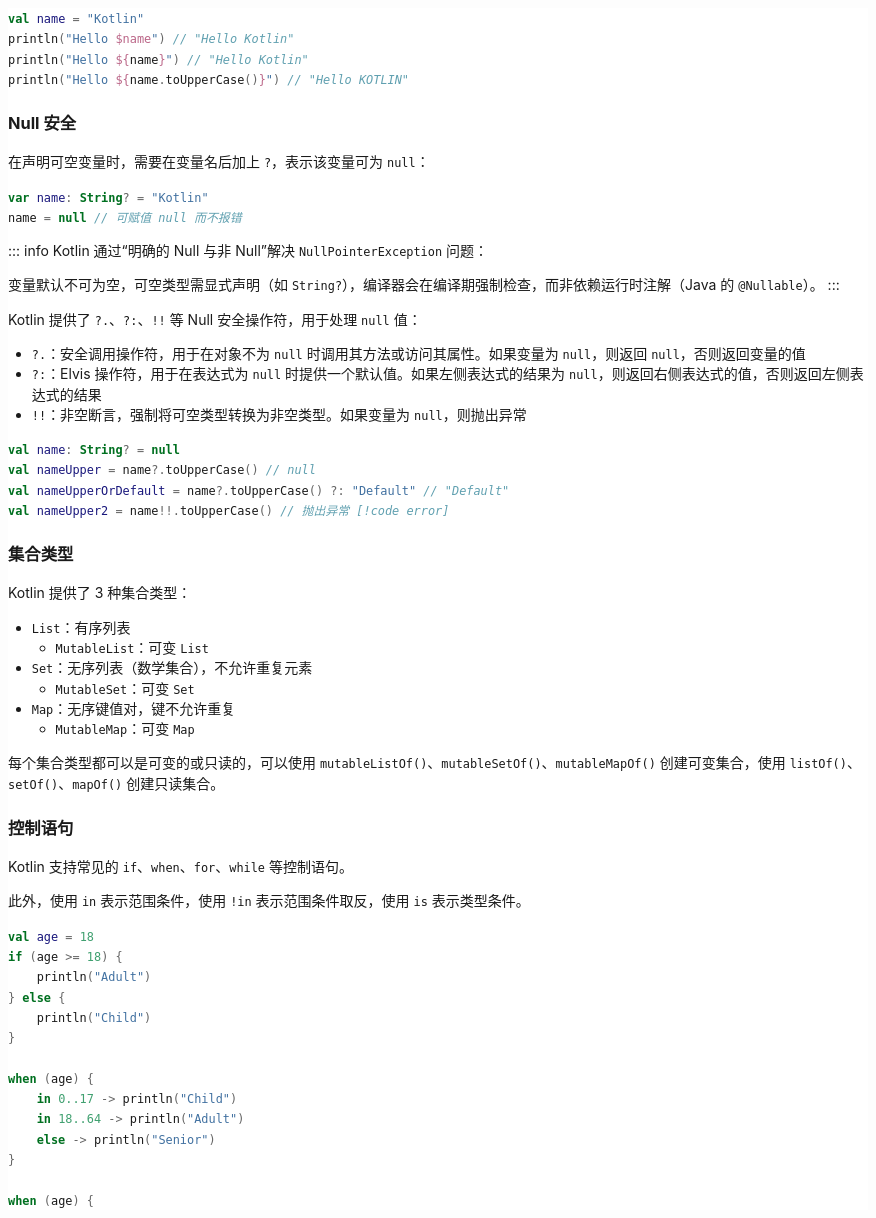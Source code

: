 ```Kotlin
val name = "Kotlin"
println("Hello $name") // "Hello Kotlin"
println("Hello ${name}") // "Hello Kotlin"
println("Hello ${name.toUpperCase()}") // "Hello KOTLIN"
```

### Null 安全

在声明可空变量时，需要在变量名后加上 `?`，表示该变量可为 `null`：

```Kotlin
var name: String? = "Kotlin"
name = null // 可赋值 null 而不报错
```

::: info
Kotlin 通过“明确的 Null 与非 Null”解决 `NullPointerException` 问题：

变量默认不可为空，可空类型需显式声明（如 `String?`），编译器会在编译期强制检查，而非依赖运行时注解（Java 的 `@Nullable`）。
:::

Kotlin 提供了 `?.`、`?:`、`!!` 等 Null 安全操作符，用于处理 `null` 值：

- `?.`：安全调用操作符，用于在对象不为 `null` 时调用其方法或访问其属性。如果变量为 `null`，则返回 `null`，否则返回变量的值
- `?:`：Elvis 操作符，用于在表达式为 `null` 时提供一个默认值。如果左侧表达式的结果为 `null`，则返回右侧表达式的值，否则返回左侧表达式的结果
- `!!`：非空断言，强制将可空类型转换为非空类型。如果变量为 `null`，则抛出异常

```Kotlin
val name: String? = null
val nameUpper = name?.toUpperCase() // null
val nameUpperOrDefault = name?.toUpperCase() ?: "Default" // "Default"
val nameUpper2 = name!!.toUpperCase() // 抛出异常 [!code error]
```

### 集合类型

Kotlin 提供了 3 种集合类型：

- `List`：有序列表
  - `MutableList`：可变 `List`
- `Set`：无序列表（数学集合），不允许重复元素
  - `MutableSet`：可变 `Set`
- `Map`：无序键值对，键不允许重复
  - `MutableMap`：可变 `Map`

每个集合类型都可以是可变的或只读的，可以使用 `mutableListOf()`、`mutableSetOf()`、`mutableMapOf()` 创建可变集合，使用 `listOf()`、`setOf()`、`mapOf()` 创建只读集合。

### 控制语句

Kotlin 支持常见的 `if`、`when`、`for`、`while` 等控制语句。

此外，使用 `in` 表示范围条件，使用 `!in` 表示范围条件取反，使用 `is` 表示类型条件。

```Kotlin
val age = 18
if (age >= 18) {
    println("Adult")
} else {
    println("Child")
}

when (age) {
    in 0..17 -> println("Child")
    in 18..64 -> println("Adult")
    else -> println("Senior")
}

when (age) {
```